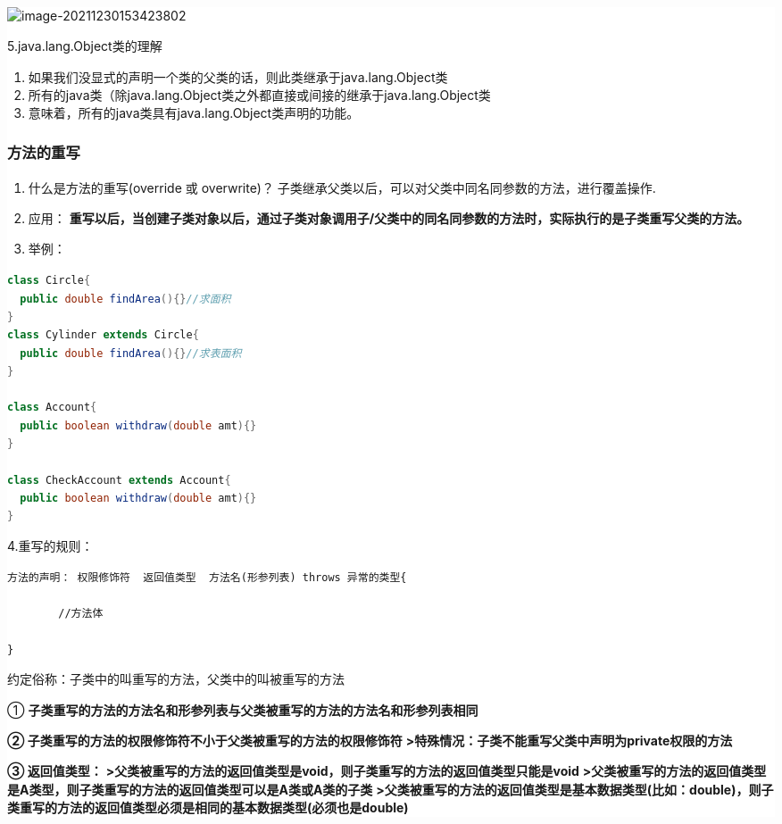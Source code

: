 ![image-20211230153423802](/Users/jiusonghuang/pic-md/202112301534935.png)

5.java.lang.Object类的理解

1. 如果我们没显式的声明一个类的父类的话，则此类继承于java.lang.Object类
2. 所有的java类（除java.lang.Object类之外都直接或间接的继承于java.lang.Object类
3. 意味着，所有的java类具有java.lang.Object类声明的功能。

### 方法的重写

1. 什么是方法的重写(override 或 overwrite)？
子类继承父类以后，可以对父类中同名同参数的方法，进行覆盖操作.

2. 应用：
    **重写以后，当创建子类对象以后，通过子类对象调用子/父类中的同名同参数的方法时，实际执行的是子类重写父类的方法。**

3. 举例：

  ```java
  class Circle{
  	public double findArea(){}//求面积
  }
  class Cylinder extends Circle{
   	public double findArea(){}//求表面积
  }
  
  class Account{
  	public boolean withdraw(double amt){}
  }
  
  class CheckAccount extends Account{
  	public boolean withdraw(double amt){}
  }
  ```

4.重写的规则：

```
方法的声明： 权限修饰符  返回值类型  方法名(形参列表) throws 异常的类型{

		//方法体

}
```

约定俗称：子类中的叫重写的方法，父类中的叫被重写的方法

① **子类重写的方法的方法名和形参列表与父类被重写的方法的方法名和形参列表相同**

**② 子类重写的方法的权限修饰符不小于父类被重写的方法的权限修饰符**
         	**>特殊情况：子类不能重写父类中声明为private权限的方法**

**③ 返回值类型：**
     	**>父类被重写的方法的返回值类型是void，则子类重写的方法的返回值类型只能是void**
      	**>父类被重写的方法的返回值类型是A类型，则子类重写的方法的返回值类型可以是A类或A类的子类**
	     **>父类被重写的方法的返回值类型是基本数据类型(比如：double)，则子类重写的方法的返回值类型必须是相同的基本数据类型(必须也是double)**
